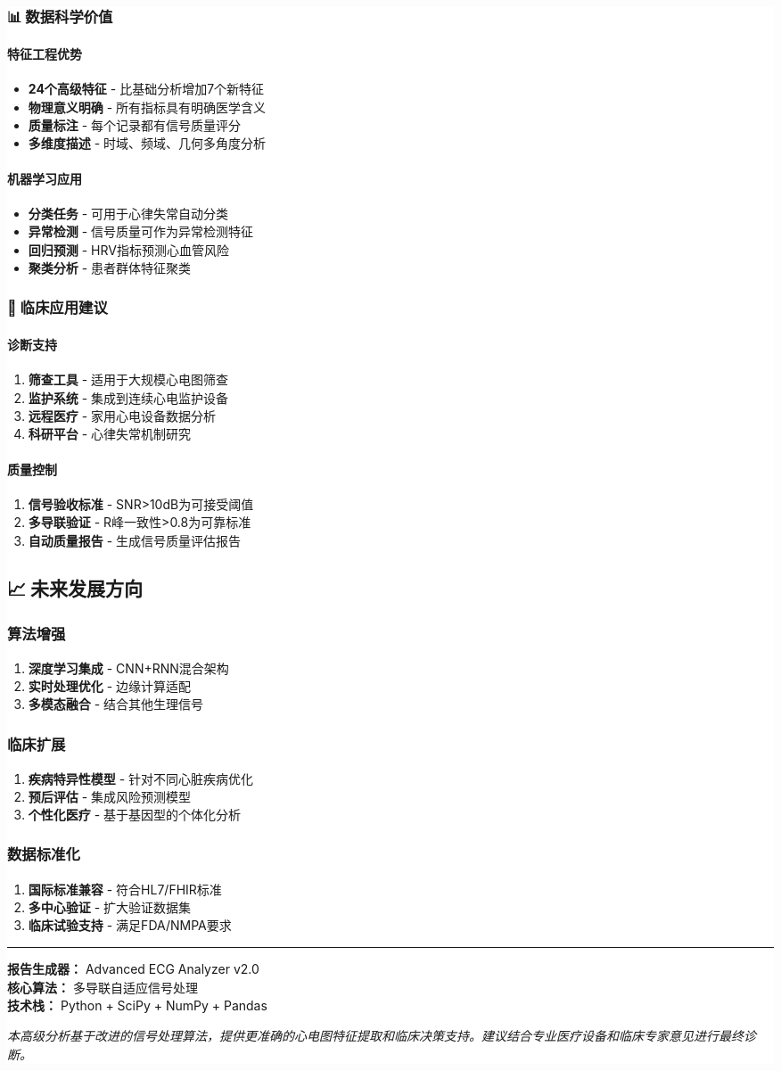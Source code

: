 ### 📊 数据科学价值

#### 特征工程优势
- **24个高级特征** - 比基础分析增加7个新特征
- **物理意义明确** - 所有指标具有明确医学含义
- **质量标注** - 每个记录都有信号质量评分
- **多维度描述** - 时域、频域、几何多角度分析

#### 机器学习应用
- **分类任务** - 可用于心律失常自动分类
- **异常检测** - 信号质量可作为异常检测特征
- **回归预测** - HRV指标预测心血管风险
- **聚类分析** - 患者群体特征聚类

### 🎯 临床应用建议

#### 诊断支持
1. **筛查工具** - 适用于大规模心电图筛查
2. **监护系统** - 集成到连续心电监护设备
3. **远程医疗** - 家用心电设备数据分析
4. **科研平台** - 心律失常机制研究

#### 质量控制
1. **信号验收标准** - SNR>10dB为可接受阈值
2. **多导联验证** - R峰一致性>0.8为可靠标准
3. **自动质量报告** - 生成信号质量评估报告

## 📈 未来发展方向

### 算法增强
1. **深度学习集成** - CNN+RNN混合架构
2. **实时处理优化** - 边缘计算适配
3. **多模态融合** - 结合其他生理信号

### 临床扩展
1. **疾病特异性模型** - 针对不同心脏疾病优化
2. **预后评估** - 集成风险预测模型
3. **个性化医疗** - 基于基因型的个体化分析

### 数据标准化
1. **国际标准兼容** - 符合HL7/FHIR标准
2. **多中心验证** - 扩大验证数据集
3. **临床试验支持** - 满足FDA/NMPA要求

---

**报告生成器：** Advanced ECG Analyzer v2.0  
**核心算法：** 多导联自适应信号处理  
**技术栈：** Python + SciPy + NumPy + Pandas  

*本高级分析基于改进的信号处理算法，提供更准确的心电图特征提取和临床决策支持。建议结合专业医疗设备和临床专家意见进行最终诊断。*
